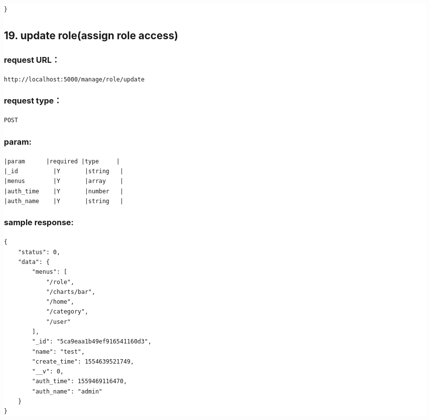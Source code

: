     }

## 19. update role(assign role access)

### request URL：

    http://localhost:5000/manage/role/update

### request type：

    POST

### param:

    |param		|required |type     |
    |_id          |Y       |string   |
    |menus        |Y       |array    |
    |auth_time    |Y       |number   |
    |auth_name    |Y       |string   |

### sample response:

    {
        "status": 0,
        "data": {
            "menus": [
                "/role",
                "/charts/bar",
                "/home",
                "/category",
                "/user"
            ],
            "_id": "5ca9eaa1b49ef916541160d3",
            "name": "test",
            "create_time": 1554639521749,
            "__v": 0,
            "auth_time": 1559469116470,
            "auth_name": "admin"
        }
    }
